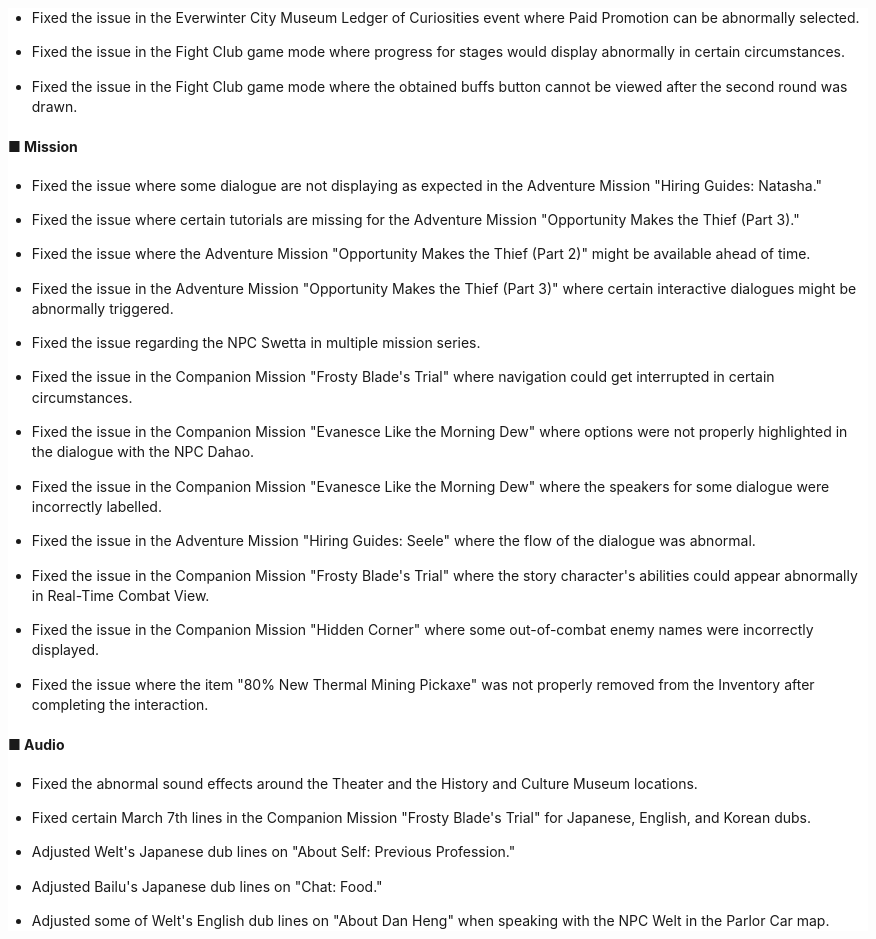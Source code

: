 - Fixed the issue in the Everwinter City Museum Ledger of Curiosities event where Paid Promotion can be abnormally selected.

- Fixed the issue in the Fight Club game mode where progress for stages would display abnormally in certain circumstances.

- Fixed the issue in the Fight Club game mode where the obtained buffs button cannot be viewed after the second round was drawn.

#### ■ Mission

- Fixed the issue where some dialogue are not displaying as expected in the Adventure Mission "Hiring Guides: Natasha."

- Fixed the issue where certain tutorials are missing for the Adventure Mission "Opportunity Makes the Thief (Part 3)."

- Fixed the issue where the Adventure Mission "Opportunity Makes the Thief (Part 2)" might be available ahead of time.

- Fixed the issue in the Adventure Mission "Opportunity Makes the Thief (Part 3)" where certain interactive dialogues might be abnormally triggered.

- Fixed the issue regarding the NPC Swetta in multiple mission series.

- Fixed the issue in the Companion Mission "Frosty Blade's Trial" where navigation could get interrupted in certain circumstances.

- Fixed the issue in the Companion Mission "Evanesce Like the Morning Dew" where options were not properly highlighted in the dialogue with the NPC Dahao.

- Fixed the issue in the Companion Mission "Evanesce Like the Morning Dew" where the speakers for some dialogue were incorrectly labelled.

- Fixed the issue in the Adventure Mission "Hiring Guides: Seele" where the flow of the dialogue was abnormal.

- Fixed the issue in the Companion Mission "Frosty Blade's Trial" where the story character's abilities could appear abnormally in Real-Time Combat View.

- Fixed the issue in the Companion Mission "Hidden Corner" where some out-of-combat enemy names were incorrectly displayed.

- Fixed the issue where the item "80% New Thermal Mining Pickaxe" was not properly removed from the Inventory after completing the interaction.

#### ■ Audio

- Fixed the abnormal sound effects around the Theater and the History and Culture Museum locations.

- Fixed certain March 7th lines in the Companion Mission "Frosty Blade's Trial" for Japanese, English, and Korean dubs.

- Adjusted Welt's Japanese dub lines on "About Self: Previous Profession."

- Adjusted Bailu's Japanese dub lines on "Chat: Food."

- Adjusted some of Welt's English dub lines on "About Dan Heng" when speaking with the NPC Welt in the Parlor Car map.
